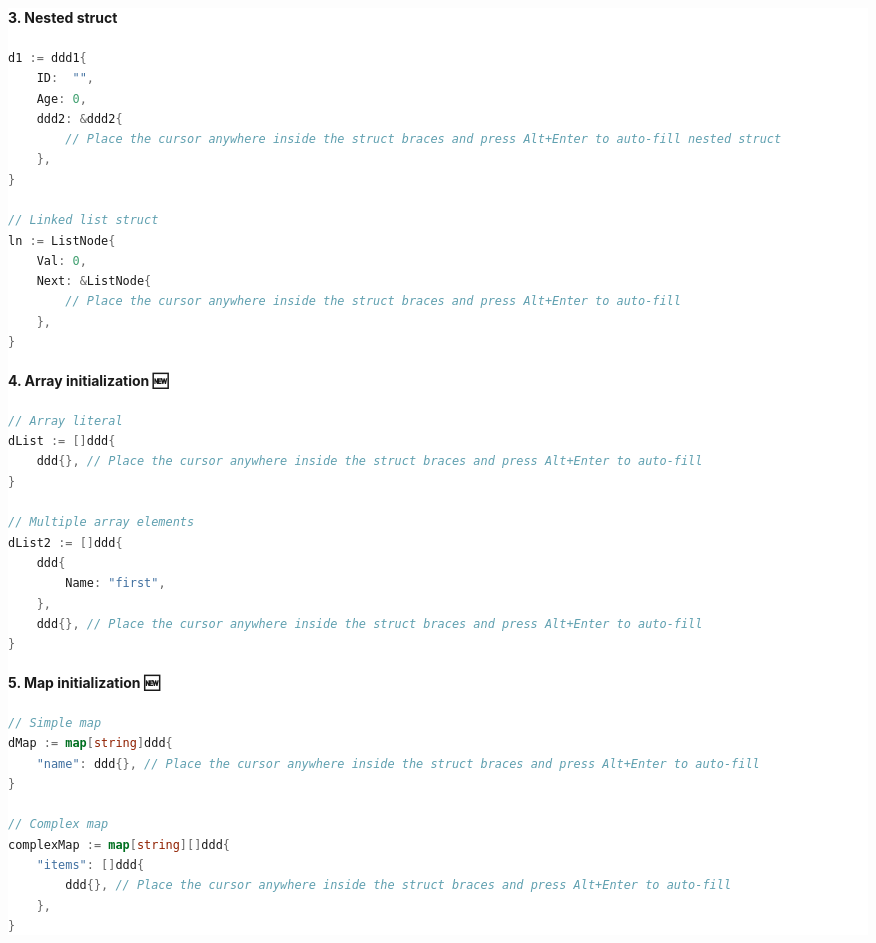#### 3. Nested struct

```go
d1 := ddd1{
    ID:  "",
    Age: 0,
    ddd2: &ddd2{
        // Place the cursor anywhere inside the struct braces and press Alt+Enter to auto-fill nested struct
    },
}

// Linked list struct
ln := ListNode{
    Val: 0,
    Next: &ListNode{
        // Place the cursor anywhere inside the struct braces and press Alt+Enter to auto-fill
    },
}
```

#### 4. Array initialization 🆕

```go
// Array literal
dList := []ddd{
    ddd{}, // Place the cursor anywhere inside the struct braces and press Alt+Enter to auto-fill
}

// Multiple array elements
dList2 := []ddd{
    ddd{
        Name: "first",
    },
    ddd{}, // Place the cursor anywhere inside the struct braces and press Alt+Enter to auto-fill
}
```

#### 5. Map initialization 🆕

```go
// Simple map
dMap := map[string]ddd{
    "name": ddd{}, // Place the cursor anywhere inside the struct braces and press Alt+Enter to auto-fill
}

// Complex map
complexMap := map[string][]ddd{
    "items": []ddd{
        ddd{}, // Place the cursor anywhere inside the struct braces and press Alt+Enter to auto-fill
    },
}
```
